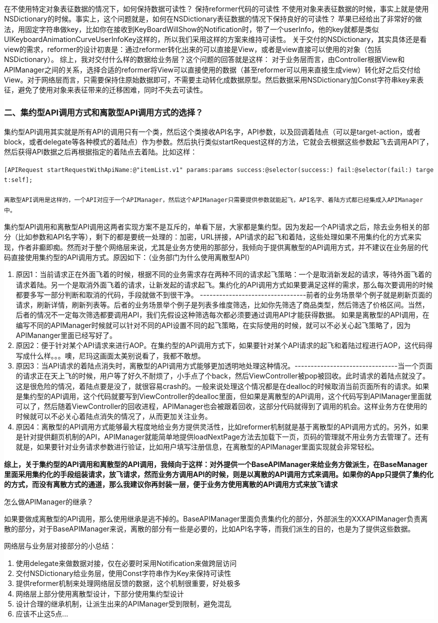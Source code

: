 在不使用特定对象表征数据的情况下，如何保持数据可读性？
保持reformer代码的可读性
不使用对象来表征数据的时候，事实上就是使用NSDictionary的时候。事实上，这个问题就是，如何在NSDictionary表征数据的情况下保持良好的可读性？
苹果已经给出了非常好的做法，用固定字符串做key，比如你在接收到KeyBoardWillShow的Notification时，带了一个userInfo，他的key就都是类似UIKeyboardAnimationCurveUserInfoKey这样的，所以我们采用这样的方案来维持可读性。 
关于交付的NSDictionary，其实具体还是看view的需求，reformer的设计初衷是：通过reformer转化出来的可以直接是View，或者是view直接可以使用的对象（包括NSDictionary）。
综上，我对交付什么样的数据给业务层？这个问题的回答就是这样：
对于业务层而言，由Controller根据View和APIManager之间的关系，选择合适的reformer将View可以直接使用的数据（甚至reformer可以用来直接生成view）转化好之后交付给View。对于网络层而言，只需要保持住原始数据即可，不需要主动转化成数据原型。然后数据采用NSDictionary加Const字符串key来表征，避免了使用对象来表征带来的迁移困难，同时不失去可读性。 

### 二、集约型API调用方式和离散型API调用方式的选择？

集约型API调用其实就是所有API的调用只有一个类，然后这个类接收API名字，API参数，以及回调着陆点（可以是target-action，或者block，或者delegate等各种模式的着陆点）作为参数。然后执行类似startRequest这样的方法，它就会去根据这些参数起飞去调用API了，然后获得API数据之后再根据指定的着陆点去着陆。比如这样：

```
[APIRequest startRequestWithApiName:@"itemList.v1" params:params success:@selector(success:) fail:@selector(fail:) target:self];

离散型API调用是这样的，一个API对应于一个APIManager，然后这个APIManager只需要提供参数就能起飞，API名字、着陆方式都已经集成入APIManager中。
```


集约型API调用和离散型API调用这两者实现方案不是互斥的，单看下层，大家都是集约型。因为发起一个API请求之后，除去业务相关的部分（比如参数和API名字等），剩下的都是要统一处理的：加密，URL拼接，API请求的起飞和着陆，这些处理如果不用集约化的方式来实现，作者非癫即痴。然而对于整个网络层来说，尤其是业务方使用的那部分，我倾向于提供离散型的API调用方式，并不建议在业务层的代码直接使用集约型的API调用方式。原因如下：（业务部门为什么使用离散型API）

1. 原因1：当前请求正在外面飞着的时候，根据不同的业务需求存在两种不同的请求起飞策略：一个是取消新发起的请求，等待外面飞着的请求着陆。另一个是取消外面飞着的请求，让新发起的请求起飞。集约化的API调用方式如果要满足这样的需求，那么每次要调用的时候都要多写一部分判断和取消的代码，手段就做不到很干净。 ---------------------------------前者的业务场景举个例子就是刷新页面的请求，刷新详情，刷新列表等。后者的业务场景举个例子是列表多维度筛选，比如你先筛选了商品类型，然后筛选了价格区间。当然，后者的情况不一定每次筛选都要调用API，我们先假设这种筛选每次都必须要通过调用API才能获得数据。
如果是离散型的API调用，在编写不同的APIManager时候就可以针对不同的API设置不同的起飞策略，在实际使用的时候，就可以不必关心起飞策略了，因为APIMananger里面已经写好了。
2. 原因2：便于针对某个API请求来进行AOP。在集约型的API调用方式下，如果要针对某个API请求的起飞和着陆过程进行AOP，这代码得写成什么样。。。噢，尼玛这画面太美别说看了，我都不敢想。
3. 原因3：当API请求的着陆点消失时，离散型的API调用方式能够更加透明地处理这种情况。--------------------------------当一个页面的请求正在天上飞的时候，用户等了好久不耐烦了，小手点了个back，然后ViewController被pop被回收。此时请求的着陆点就没了。这是很危险的情况，着陆点要是没了，就很容易crash的。一般来说处理这个情况都是在dealloc的时候取消当前页面所有的请求。如果是集约型的API调用，这个代码就要写到ViewController的dealloc里面，但如果是离散型的API调用，这个代码写到APIManager里面就可以了，然后随着ViewController的回收进程，APIManager也会被跟着回收，这部分代码就得到了调用的机会。这样业务方在使用的时候就可以不必关心着陆点消失的情况了，从而更加关注业务。
4. 原因4：离散型的API调用方式能够最大程度地给业务方提供灵活性，比如reformer机制就是基于离散型的API调用方式的。另外，如果是针对提供翻页机制的API，APIManager就能简单地提供loadNextPage方法去加载下一页，页码的管理就不用业务方去管理了。还有就是，如果要针对业务请求参数进行验证，比如用户填写注册信息，在离散型的APIManager里面实现就会非常轻松。

**综上，关于集约型的API调用和离散型的API调用，我倾向于这样：对外提供一个BaseAPIManager来给业务方做派生，在BaseManager里面采用集约化的手段组装请求，放飞请求，然而业务方调用API的时候，则是以离散的API调用方式来调用。如果你的App只提供了集约化的方式，而没有离散方式的通道，那么我建议你再封装一层，便于业务方使用离散的API调用方式来放飞请求**

怎么做APIManager的继承？

如果要做成离散型的API调用，那么使用继承是逃不掉的。BaseAPIManager里面负责集约化的部分，外部派生的XXXAPIManager负责离散的部分，对于BaseAPIManager来说，离散的部分有一些是必要的，比如API名字等，而我们派生的目的，也是为了提供这些数据。

网络层与业务层对接部分的小总结：

1. 使用delegate来做数据对接，仅在必要时采用Notification来做跨层访问
2. 交付NSDictionary给业务层，使用Const字符串作为Key来保持可读性
3. 提供reformer机制来处理网络层反馈的数据，这个机制很重要，好处极多
4. 网络层上部分使用离散型设计，下部分使用集约型设计
5. 设计合理的继承机制，让派生出来的APIManager受到限制，避免混乱
6. 应该不止这5点...
